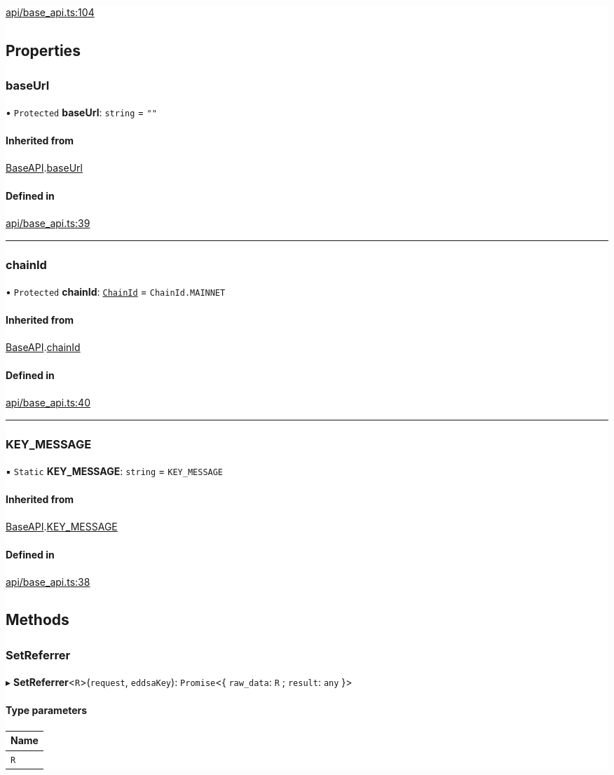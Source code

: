 [api/base_api.ts:104](https://github.com/Loopring/loopring_sdk/blob/81e0b16/src/api/base_api.ts#L104)

## Properties

### baseUrl

• `Protected` **baseUrl**: `string` = `""`

#### Inherited from

[BaseAPI](BaseAPI.md).[baseUrl](BaseAPI.md#baseurl)

#### Defined in

[api/base_api.ts:39](https://github.com/Loopring/loopring_sdk/blob/81e0b16/src/api/base_api.ts#L39)

___

### chainId

• `Protected` **chainId**: [`ChainId`](../enums/ChainId.md) = `ChainId.MAINNET`

#### Inherited from

[BaseAPI](BaseAPI.md).[chainId](BaseAPI.md#chainid)

#### Defined in

[api/base_api.ts:40](https://github.com/Loopring/loopring_sdk/blob/81e0b16/src/api/base_api.ts#L40)

___

### KEY\_MESSAGE

▪ `Static` **KEY\_MESSAGE**: `string` = `KEY_MESSAGE`

#### Inherited from

[BaseAPI](BaseAPI.md).[KEY_MESSAGE](BaseAPI.md#key_message)

#### Defined in

[api/base_api.ts:38](https://github.com/Loopring/loopring_sdk/blob/81e0b16/src/api/base_api.ts#L38)

## Methods

### SetReferrer

▸ **SetReferrer**<`R`\>(`request`, `eddsaKey`): `Promise`<{ `raw_data`: `R` ; `result`: `any`  }\>

#### Type parameters

| Name |
| :------ |
| `R` |
